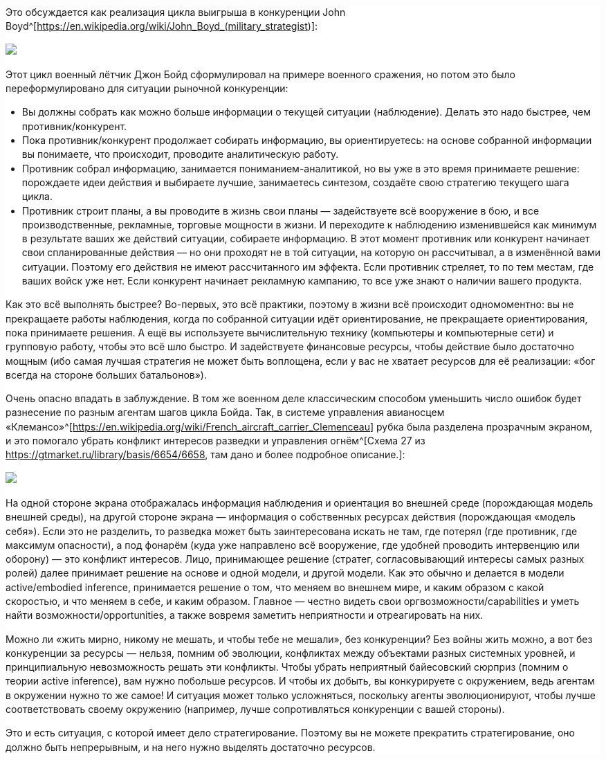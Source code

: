 Это обсуждается как реализация цикла выигрыша в конкуренции John Boyd^[<https://en.wikipedia.org/wiki/John_Boyd_(military_strategist>)]:

![](/ru/systems-management/15.png)

Этот цикл военный лётчик Джон Бойд сформулировал на примере военного сражения, но потом это было переформулировано для ситуации рыночной конкуренции:

* Вы должны собрать как можно больше информации о текущей ситуации (наблюдение). Делать это надо быстрее, чем противник/конкурент.
* Пока противник/конкурент продолжает собирать информацию, вы ориентируетесь: на основе собранной информации вы понимаете, что происходит, проводите аналитическую работу.
* Противник собрал информацию, занимается пониманием-аналитикой, но вы уже в это время принимаете решение: порождаете идеи действия и выбираете лучшие, занимаетесь синтезом, создаёте свою стратегию текущего шага цикла.
* Противник строит планы, а вы проводите в жизнь свои планы — задействуете всё вооружение в бою, и все производственные, рекламные, торговые мощности в жизни. И переходите к наблюдению изменившейся как минимум в результате ваших же действий ситуации, собираете информацию. В этот момент противник или конкурент начинает свои спланированные действия — но они проходят не в той ситуации, на которую он рассчитывал, а в изменённой вами ситуации. Поэтому его действия не имеют рассчитанного им эффекта. Если противник стреляет, то по тем местам, где ваших войск уже нет. Если конкурент начинает рекламную кампанию, то все уже знают о наличии вашего продукта.

Как это всё выполнять быстрее? Во-первых, это всё практики, поэтому в жизни всё происходит одномоментно: вы не прекращаете работы наблюдения, когда по собранной ситуации идёт ориентирование, не прекращаете ориентирования, пока принимаете решения. А ещё вы используете вычислительную технику (компьютеры и компьютерные сети) и групповую работу, чтобы это всё шло быстро. И задействуете финансовые ресурсы, чтобы действие было достаточно мощным (ибо самая лучшая стратегия не может быть воплощена, если у вас не хватает ресурсов для её реализации: «бог всегда на стороне больших батальонов»).

Очень опасно впадать в заблуждение. В том же военном деле классическим способом уменьшить число ошибок будет разнесение по разным агентам шагов цикла Бойда. Так, в системе управления авианосцем «Клемансо»^[<https://en.wikipedia.org/wiki/French_aircraft_carrier_Clemenceau>] рубка была разделена прозрачным экраном, и это помогало убрать конфликт интересов разведки и управления огнём^[Схема 27 из <https://gtmarket.ru/library/basis/6654/6658>, там дано и более подробное описание.]:

![](/ru/systems-management/16.png)

На одной стороне экрана отображалась информация наблюдения и ориентация во внешней среде (порождающая модель внешней среды), на другой стороне экрана — информация о собственных ресурсах действия (порождающая «модель себя»). Если это не разделить, то разведка может быть заинтересована искать не там, где потерял (где противник, где максимум опасности), а под фонарём (куда уже направлено всё вооружение, где удобней проводить интервенцию или оборону) — это конфликт интересов. Лицо, принимающее решение (стратег, согласовывающий интересы самых разных ролей) далее принимает решение на основе и одной модели, и другой модели. Как это обычно и делается в модели active/embodied inference, принимается решение о том, что меняем во внешнем мире, и каким образом с какой скоростью, и что меняем в себе, и каким образом. Главное — честно видеть свои оргвозможности/capabilities и уметь найти возможности/opportunities, а также вовремя заметить неприятности и отреагировать на них.

Можно ли «жить мирно, никому не мешать, и чтобы тебе не мешали», без конкуренции? Без войны жить можно, а вот без конкуренции за ресурсы — нельзя, помним об эволюции, конфликтах между объектами разных системных уровней, и принципиальную невозможность решать эти конфликты. Чтобы убрать неприятный байесовский сюрприз (помним о теории active inference), вам нужно побольше ресурсов. И чтобы их добыть, вы конкурируете с окружением, ведь агентам в окружении нужно то же самое! И ситуация может только усложняться, поскольку агенты эволюционируют, чтобы лучше соответствовать своему окружению (например, лучше сопротивляться конкуренции с вашей стороны).

Это и есть ситуация, с которой имеет дело стратегирование. Поэтому вы не можете прекратить стратегирование, оно должно быть непрерывным, и на него нужно выделять достаточно ресурсов.